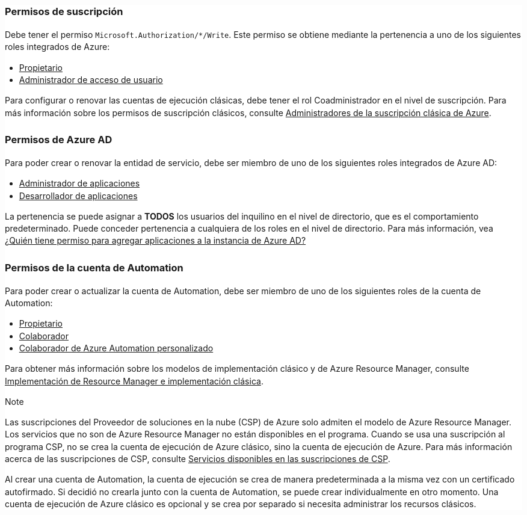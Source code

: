 ### <a name="subscription-permissions"></a>Permisos de suscripción

Debe tener el permiso `Microsoft.Authorization/*/Write`. Este permiso se obtiene mediante la pertenencia a uno de los siguientes roles integrados de Azure:

- [Propietario](../role-based-access-control/built-in-roles.md#owner)
- [Administrador de acceso de usuario](../role-based-access-control/built-in-roles.md#user-access-administrator)

Para configurar o renovar las cuentas de ejecución clásicas, debe tener el rol Coadministrador en el nivel de suscripción. Para más información sobre los permisos de suscripción clásicos, consulte [Administradores de la suscripción clásica de Azure](../role-based-access-control/classic-administrators.md#add-a-co-administrator).

### <a name="azure-ad-permissions"></a>Permisos de Azure AD

Para poder crear o renovar la entidad de servicio, debe ser miembro de uno de los siguientes roles integrados de Azure AD:

- [Administrador de aplicaciones](../active-directory/roles/permissions-reference.md#application-administrator)
- [Desarrollador de aplicaciones](../active-directory/roles/permissions-reference.md#application-developer)

La pertenencia se puede asignar a **TODOS** los usuarios del inquilino en el nivel de directorio, que es el comportamiento predeterminado. Puede conceder pertenencia a cualquiera de los roles en el nivel de directorio. Para más información, vea [¿Quién tiene permiso para agregar aplicaciones a la instancia de Azure AD?](../active-directory/develop/active-directory-how-applications-are-added.md#who-has-permission-to-add-applications-to-my-azure-ad-instance)

### <a name="automation-account-permissions"></a>Permisos de la cuenta de Automation

Para poder crear o actualizar la cuenta de Automation, debe ser miembro de uno de los siguientes roles de la cuenta de Automation:

- [Propietario](./automation-role-based-access-control.md#owner)
- [Colaborador](./automation-role-based-access-control.md#contributor)
- [Colaborador de Azure Automation personalizado](./automation-role-based-access-control.md#custom-azure-automation-contributor-role)

Para obtener más información sobre los modelos de implementación clásico y de Azure Resource Manager, consulte [Implementación de Resource Manager e implementación clásica](../azure-resource-manager/management/deployment-models.md).

>[!NOTE]
>Las suscripciones del Proveedor de soluciones en la nube (CSP) de Azure solo admiten el modelo de Azure Resource Manager. Los servicios que no son de Azure Resource Manager no están disponibles en el programa. Cuando se usa una suscripción al programa CSP, no se crea la cuenta de ejecución de Azure clásico, sino la cuenta de ejecución de Azure. Para más información acerca de las suscripciones de CSP, consulte [Servicios disponibles en las suscripciones de CSP](/azure/cloud-solution-provider/overview/azure-csp-available-services).

Al crear una cuenta de Automation, la cuenta de ejecución se crea de manera predeterminada a la misma vez con un certificado autofirmado. Si decidió no crearla junto con la cuenta de Automation, se puede crear individualmente en otro momento. Una cuenta de ejecución de Azure clásico es opcional y se crea por separado si necesita administrar los recursos clásicos.
